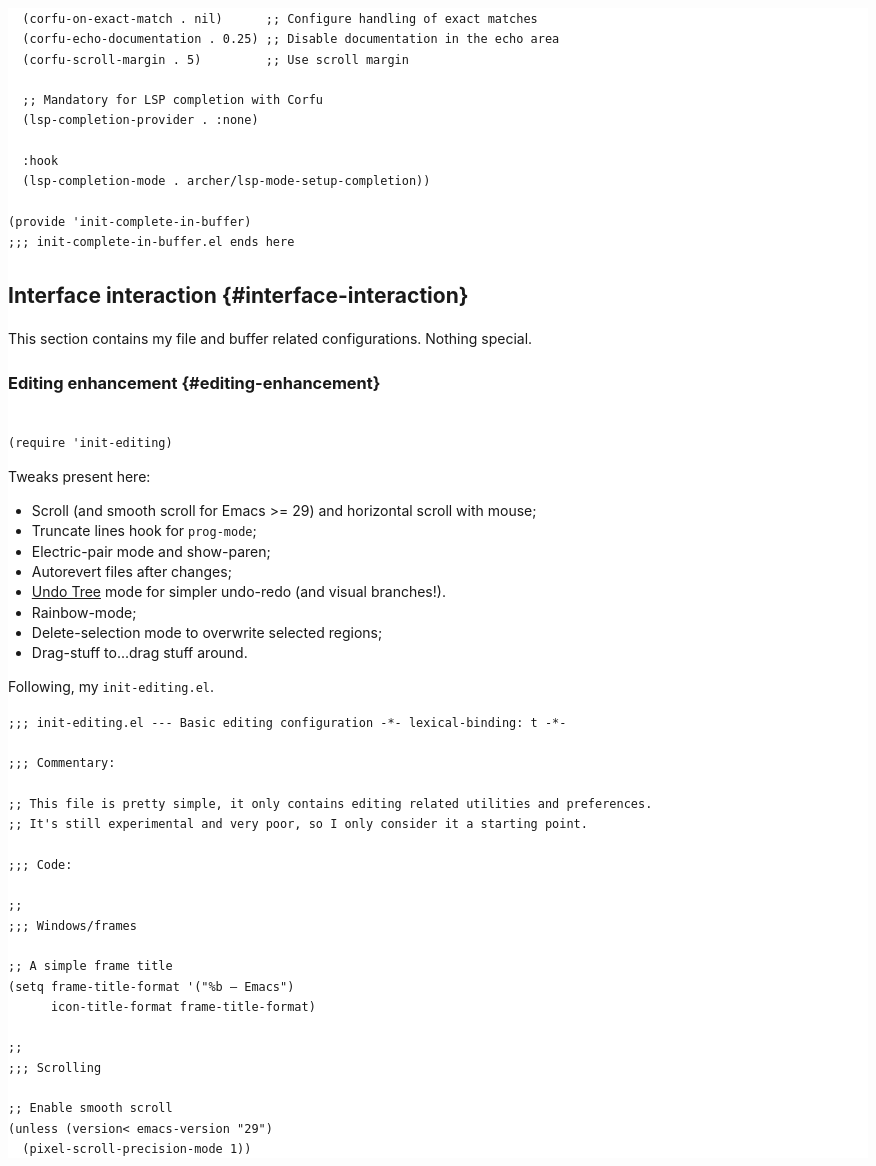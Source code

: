 ```emacs-lisp
  (corfu-on-exact-match . nil)      ;; Configure handling of exact matches
  (corfu-echo-documentation . 0.25) ;; Disable documentation in the echo area
  (corfu-scroll-margin . 5)         ;; Use scroll margin

  ;; Mandatory for LSP completion with Corfu
  (lsp-completion-provider . :none)

  :hook
  (lsp-completion-mode . archer/lsp-mode-setup-completion))

(provide 'init-complete-in-buffer)
;;; init-complete-in-buffer.el ends here
```


## Interface interaction {#interface-interaction}

This section contains my file and buffer related configurations. Nothing special.


### Editing enhancement {#editing-enhancement}

```emacs-lisp

(require 'init-editing)

```

Tweaks present here:

-   Scroll (and smooth scroll for Emacs &gt;= 29) and horizontal scroll with mouse;
-   Truncate lines hook for `prog-mode`;
-   Electric-pair mode and show-paren;
-   Autorevert files after changes;
-   [Undo Tree](https://www.emacswiki.org/emacs/UndoTree) mode for simpler undo-redo (and visual branches!).
-   Rainbow-mode;
-   Delete-selection mode to overwrite selected regions;
-   Drag-stuff to...drag stuff around.

Following, my `init-editing.el`.

```emacs-lisp
;;; init-editing.el --- Basic editing configuration -*- lexical-binding: t -*-

;;; Commentary:

;; This file is pretty simple, it only contains editing related utilities and preferences.
;; It's still experimental and very poor, so I only consider it a starting point.

;;; Code:

;;
;;; Windows/frames

;; A simple frame title
(setq frame-title-format '("%b – Emacs")
      icon-title-format frame-title-format)

;;
;;; Scrolling

;; Enable smooth scroll
(unless (version< emacs-version "29")
  (pixel-scroll-precision-mode 1))

```